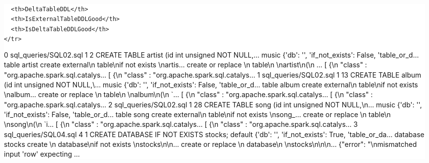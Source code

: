      <th>DeltaTableDDL</th>
      <th>IsExternalTableDDLGood</th>
      <th>IsDeltaTableDDLGood</th>
    </tr>
  </thead>
  <tbody>
    <tr>
      <th>0</th>
      <td>sql_queries/SQL02.sql</td>
      <td>1</td>
      <td>2</td>
      <td>CREATE TABLE artist (id int unsigned NOT NULL,...</td>
      <td>music</td>
      <td>{'db': '', 'if_not_exists': False, 'table_or_d...</td>
      <td>table</td>
      <td>artist</td>
      <td>create external\n table\nif not exists \nartis...</td>
      <td>create or replace \n table\n \nartist\n(\n    ...</td>
      <td>[ {\n  "class" : "org.apache.spark.sql.catalys...</td>
      <td>[ {\n  "class" : "org.apache.spark.sql.catalys...</td>
    </tr>
    <tr>
      <th>1</th>
      <td>sql_queries/SQL02.sql</td>
      <td>1</td>
      <td>13</td>
      <td>CREATE TABLE album (id int unsigned NOT NULL,\...</td>
      <td>music</td>
      <td>{'db': '', 'if_not_exists': False, 'table_or_d...</td>
      <td>table</td>
      <td>album</td>
      <td>create external\n table\nif not exists \nalbum...</td>
      <td>create or replace \n table\n \nalbum\n(\n    `...</td>
      <td>[ {\n  "class" : "org.apache.spark.sql.catalys...</td>
      <td>[ {\n  "class" : "org.apache.spark.sql.catalys...</td>
    </tr>
    <tr>
      <th>2</th>
      <td>sql_queries/SQL02.sql</td>
      <td>1</td>
      <td>28</td>
      <td>CREATE TABLE song (id int unsigned NOT NULL,\n...</td>
      <td>music</td>
      <td>{'db': '', 'if_not_exists': False, 'table_or_d...</td>
      <td>table</td>
      <td>song</td>
      <td>create external\n table\nif not exists \nsong_...</td>
      <td>create or replace \n table\n \nsong\n(\n    `i...</td>
      <td>[ {\n  "class" : "org.apache.spark.sql.catalys...</td>
      <td>[ {\n  "class" : "org.apache.spark.sql.catalys...</td>
    </tr>
    <tr>
      <th>3</th>
      <td>sql_queries/SQL04.sql</td>
      <td>4</td>
      <td>1</td>
      <td>CREATE DATABASE IF NOT EXISTS stocks;</td>
      <td>default</td>
      <td>{'db': '', 'if_not_exists': True, 'table_or_da...</td>
      <td>database</td>
      <td>stocks</td>
      <td>create \n database\nif not exists \nstocks\n\n...</td>
      <td>create or replace \n database\n \nstocks\n\n\n...</td>
      <td>{"error": "\nmismatched input 'row' expecting ...</td>